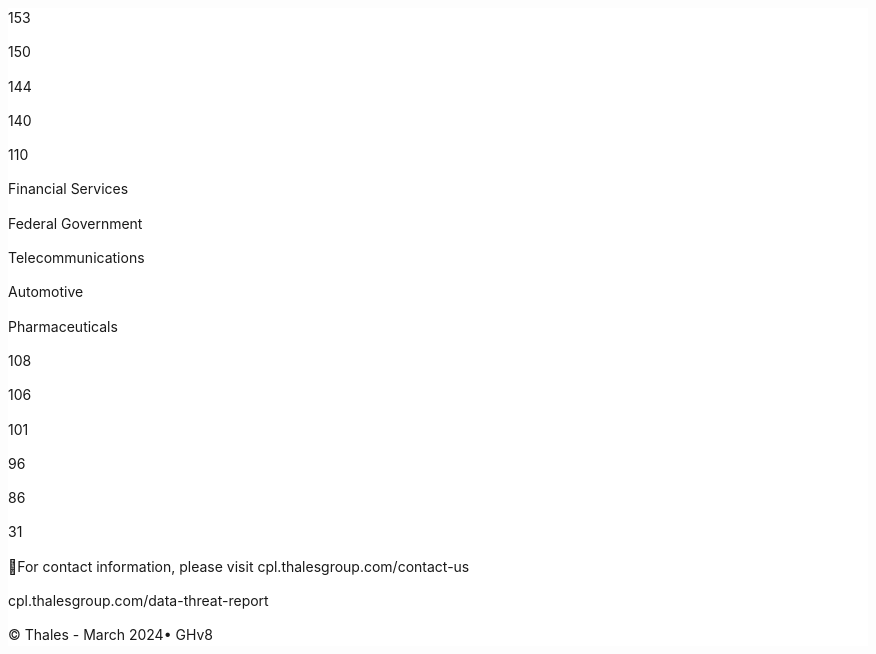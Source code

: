 153

150

144

140

110

Financial Services 

Federal Government 

Telecommunications 

Automotive 

Pharmaceuticals 

108

106

101

96

86

31

 
 
 
 
 
 
 
 
 
 
 
 
 
 
For contact information, please visit 
cpl.thalesgroup.com/contact\-us

cpl.thalesgroup.com/data\-threat\-report

© Thales \- March 2024• GHv8